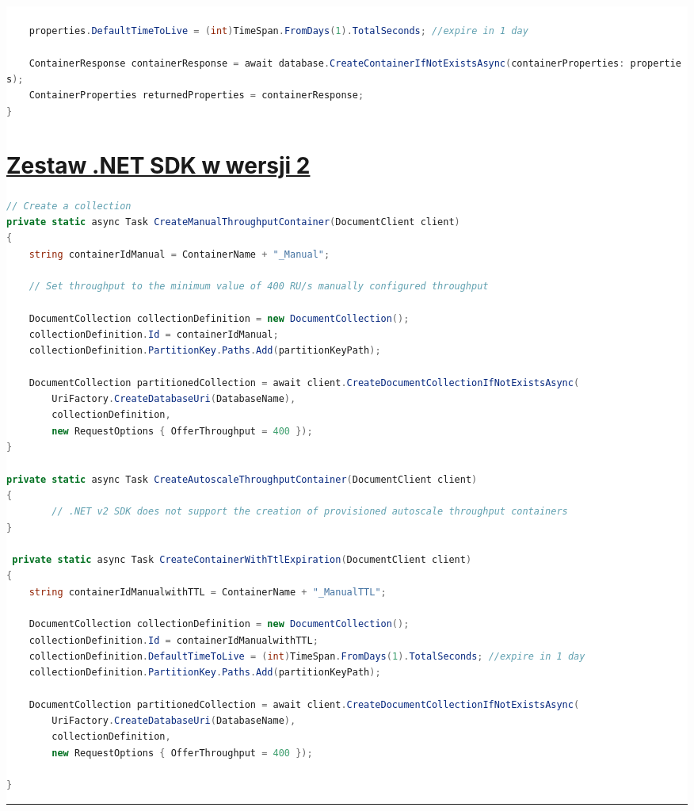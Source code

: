 ```csharp

    properties.DefaultTimeToLive = (int)TimeSpan.FromDays(1).TotalSeconds; //expire in 1 day

    ContainerResponse containerResponse = await database.CreateContainerIfNotExistsAsync(containerProperties: properties);
    ContainerProperties returnedProperties = containerResponse;
}
```

# <a name="net-sdk-v2"></a>[Zestaw .NET SDK w wersji 2](#tab/dotnet-v2)

```csharp
// Create a collection
private static async Task CreateManualThroughputContainer(DocumentClient client)
{
    string containerIdManual = ContainerName + "_Manual";

    // Set throughput to the minimum value of 400 RU/s manually configured throughput

    DocumentCollection collectionDefinition = new DocumentCollection();
    collectionDefinition.Id = containerIdManual;
    collectionDefinition.PartitionKey.Paths.Add(partitionKeyPath);

    DocumentCollection partitionedCollection = await client.CreateDocumentCollectionIfNotExistsAsync(
        UriFactory.CreateDatabaseUri(DatabaseName),
        collectionDefinition,
        new RequestOptions { OfferThroughput = 400 });
}

private static async Task CreateAutoscaleThroughputContainer(DocumentClient client)
{
        // .NET v2 SDK does not support the creation of provisioned autoscale throughput containers
}

 private static async Task CreateContainerWithTtlExpiration(DocumentClient client)
{
    string containerIdManualwithTTL = ContainerName + "_ManualTTL";

    DocumentCollection collectionDefinition = new DocumentCollection();
    collectionDefinition.Id = containerIdManualwithTTL;
    collectionDefinition.DefaultTimeToLive = (int)TimeSpan.FromDays(1).TotalSeconds; //expire in 1 day
    collectionDefinition.PartitionKey.Paths.Add(partitionKeyPath);

    DocumentCollection partitionedCollection = await client.CreateDocumentCollectionIfNotExistsAsync(
        UriFactory.CreateDatabaseUri(DatabaseName),
        collectionDefinition,
        new RequestOptions { OfferThroughput = 400 });

}
```
---

